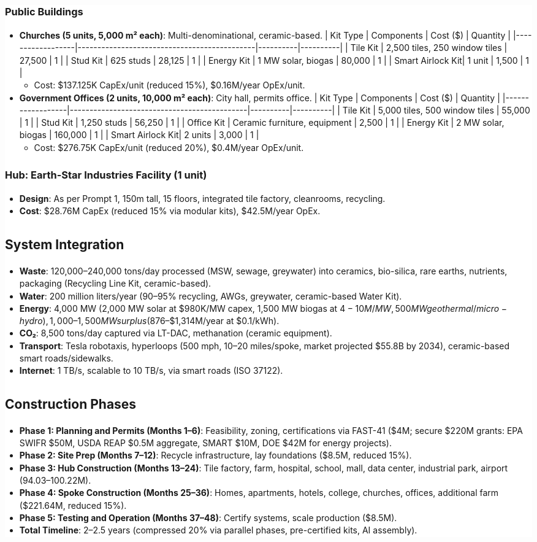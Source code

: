 ### Public Buildings
- **Churches (5 units, 5,000 m² each)**: Multi-denominational, ceramic-based.
  | Kit Type         | Components                                  | Cost ($) | Quantity |
  |------------------|---------------------------------------------|----------|----------|
  | Tile Kit         | 2,500 tiles, 250 window tiles              | 27,500   | 1        |
  | Stud Kit         | 625 studs                                  | 28,125   | 1        |
  | Energy Kit       | 1 MW solar, biogas                         | 80,000   | 1        |
  | Smart Airlock Kit| 1 unit                                     | 1,500    | 1        |
  - Cost: $137.125K CapEx/unit (reduced 15%), $0.16M/year OpEx/unit.
- **Government Offices (2 units, 10,000 m² each)**: City hall, permits office.
  | Kit Type         | Components                                  | Cost ($) | Quantity |
  |------------------|---------------------------------------------|----------|----------|
  | Tile Kit         | 5,000 tiles, 500 window tiles              | 55,000   | 1        |
  | Stud Kit         | 1,250 studs                                | 56,250   | 1        |
  | Office Kit       | Ceramic furniture, equipment                | 2,500    | 1        |
  | Energy Kit       | 2 MW solar, biogas                         | 160,000  | 1        |
  | Smart Airlock Kit| 2 units                                    | 3,000    | 1        |
  - Cost: $276.75K CapEx/unit (reduced 20%), $0.4M/year OpEx/unit.

### Hub: Earth-Star Industries Facility (1 unit)
- **Design**: As per Prompt 1, 150m tall, 15 floors, integrated tile factory, cleanrooms, recycling.
- **Cost**: $28.76M CapEx (reduced 15% via modular kits), $42.5M/year OpEx.

## System Integration
- **Waste**: 120,000–240,000 tons/day processed (MSW, sewage, greywater) into ceramics, bio-silica, rare earths, nutrients, packaging (Recycling Line Kit, ceramic-based).
- **Water**: 200 million liters/year (90–95% recycling, AWGs, greywater, ceramic-based Water Kit).
- **Energy**: 4,000 MW (2,000 MW solar at $980K/MW capex, 1,500 MW biogas at $4-10M/MW, 500 MW geothermal/micro-hydro), 1,000–1,500 MW surplus ($876–$1,314M/year at $0.1/kWh).
- **CO₂**: 8,500 tons/day captured via LT-DAC, methanation (ceramic equipment).
- **Transport**: Tesla robotaxis, hyperloops (500 mph, 10–20 miles/spoke, market projected $55.8B by 2034), ceramic-based smart roads/sidewalks.
- **Internet**: 1 TB/s, scalable to 10 TB/s, via smart roads (ISO 37122).

## Construction Phases
- **Phase 1: Planning and Permits (Months 1–6)**: Feasibility, zoning, certifications via FAST-41 ($4M; secure $220M grants: EPA SWIFR $50M, USDA REAP $0.5M aggregate, SMART $10M, DOE $42M for energy projects).
- **Phase 2: Site Prep (Months 7–12)**: Recycle infrastructure, lay foundations ($8.5M, reduced 15%).
- **Phase 3: Hub Construction (Months 13–24)**: Tile factory, farm, hospital, school, mall, data center, industrial park, airport ($94.03–$100.22M).
- **Phase 4: Spoke Construction (Months 25–36)**: Homes, apartments, hotels, college, churches, offices, additional farm ($221.64M, reduced 15%).
- **Phase 5: Testing and Operation (Months 37–48)**: Certify systems, scale production ($8.5M).
- **Total Timeline**: 2–2.5 years (compressed 20% via parallel phases, pre-certified kits, AI assembly).
